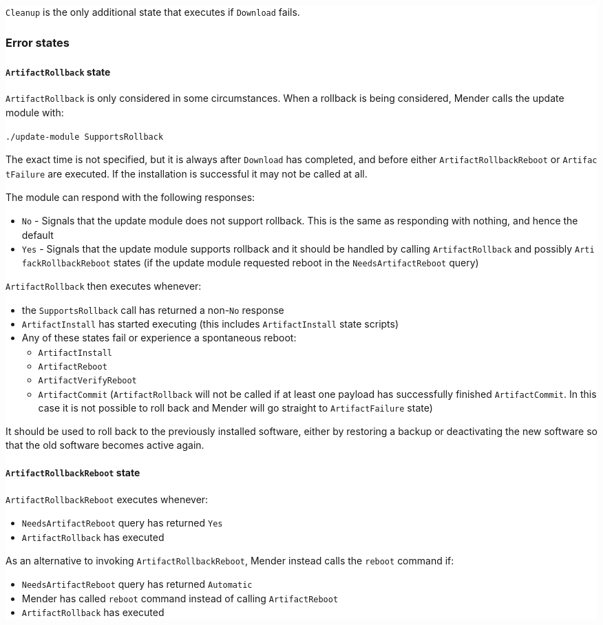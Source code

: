 `Cleanup` is the only additional state that executes if `Download` fails.

### Error states

#### `ArtifactRollback` state

`ArtifactRollback` is only considered in some circumstances. When a rollback is
being considered, Mender calls the update module with:

```bash
./update-module SupportsRollback
```

The exact time is not specified, but it is always after `Download` has
completed, and before either `ArtifactRollbackReboot` or `ArtifactFailure` are
executed. If the installation is successful it may not be called at all.

The module can respond with the following responses:

* `No` - Signals that the update module does not support rollback. This is the
  same as responding with nothing, and hence the default
* `Yes` - Signals that the update module supports rollback and it should be
  handled by calling `ArtifactRollback` and possibly `ArtifackRollbackReboot`
  states (if the update module requested reboot in the `NeedsArtifactReboot`
  query)

`ArtifactRollback` then executes whenever:

* the `SupportsRollback` call has returned a non-`No` response
* `ArtifactInstall` has started executing (this includes `ArtifactInstall` state
  scripts)
* Any of these states fail or experience a spontaneous reboot:
  * `ArtifactInstall`
  * `ArtifactReboot`
  * `ArtifactVerifyReboot`
  * `ArtifactCommit` (`ArtifactRollback` will not be called if at least one
    payload has successfully finished `ArtifactCommit`. In this case it is not
    possible to roll back and Mender will go straight to `ArtifactFailure`
    state)

It should be used to roll back to the previously installed software, either by
restoring a backup or deactivating the new software so that the old software
becomes active again.

#### `ArtifactRollbackReboot` state

`ArtifactRollbackReboot` executes whenever:

* `NeedsArtifactReboot` query has returned `Yes`
* `ArtifactRollback` has executed

As an alternative to invoking `ArtifactRollbackReboot`, Mender instead calls the
`reboot` command if:

* `NeedsArtifactReboot` query has returned `Automatic`
* Mender has called `reboot` command instead of calling `ArtifactReboot`
* `ArtifactRollback` has executed
